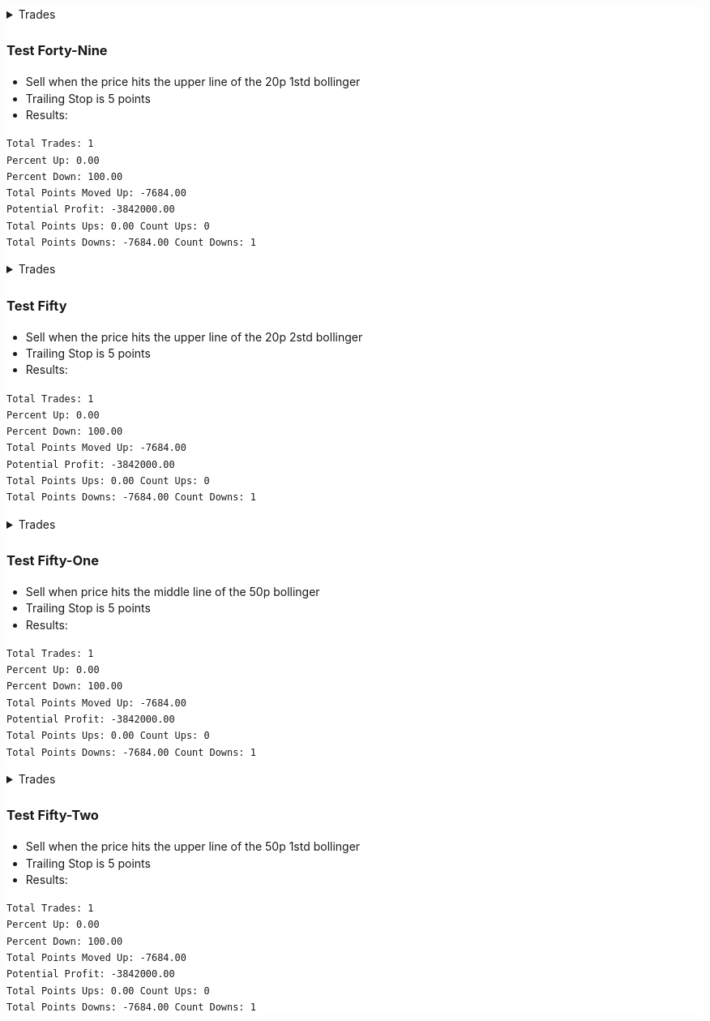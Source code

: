 
<details><summary>Trades</summary></details>

### Test Forty-Nine
* Sell when the price hits the upper line of the 20p 1std bollinger
* Trailing Stop is 5 points
* Results:
```
Total Trades: 1
Percent Up: 0.00
Percent Down: 100.00
Total Points Moved Up: -7684.00
Potential Profit: -3842000.00
Total Points Ups: 0.00 Count Ups: 0
Total Points Downs: -7684.00 Count Downs: 1
```

<details><summary>Trades</summary></details>

### Test Fifty
* Sell when the price hits the upper line of the 20p 2std bollinger
* Trailing Stop is 5 points
* Results:
```
Total Trades: 1
Percent Up: 0.00
Percent Down: 100.00
Total Points Moved Up: -7684.00
Potential Profit: -3842000.00
Total Points Ups: 0.00 Count Ups: 0
Total Points Downs: -7684.00 Count Downs: 1
```

<details><summary>Trades</summary></details>

### Test Fifty-One
* Sell when price hits the middle line of the 50p bollinger
* Trailing Stop is 5 points
* Results:
```
Total Trades: 1
Percent Up: 0.00
Percent Down: 100.00
Total Points Moved Up: -7684.00
Potential Profit: -3842000.00
Total Points Ups: 0.00 Count Ups: 0
Total Points Downs: -7684.00 Count Downs: 1
```

<details><summary>Trades</summary></details>

### Test Fifty-Two
* Sell when the price hits the upper line of the 50p 1std bollinger
* Trailing Stop is 5 points
* Results:
```
Total Trades: 1
Percent Up: 0.00
Percent Down: 100.00
Total Points Moved Up: -7684.00
Potential Profit: -3842000.00
Total Points Ups: 0.00 Count Ups: 0
Total Points Downs: -7684.00 Count Downs: 1
```
